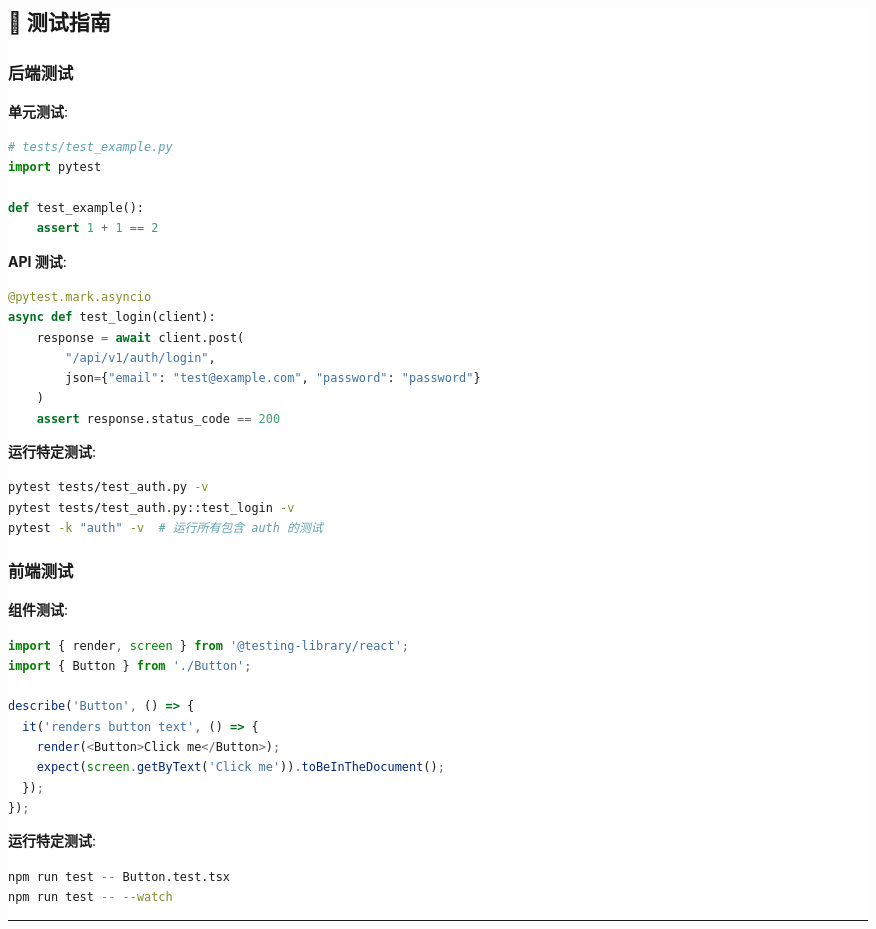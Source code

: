 
## 🧪 测试指南

### 后端测试

**单元测试**:
```python
# tests/test_example.py
import pytest

def test_example():
    assert 1 + 1 == 2
```

**API 测试**:
```python
@pytest.mark.asyncio
async def test_login(client):
    response = await client.post(
        "/api/v1/auth/login",
        json={"email": "test@example.com", "password": "password"}
    )
    assert response.status_code == 200
```

**运行特定测试**:
```bash
pytest tests/test_auth.py -v
pytest tests/test_auth.py::test_login -v
pytest -k "auth" -v  # 运行所有包含 auth 的测试
```

### 前端测试

**组件测试**:
```typescript
import { render, screen } from '@testing-library/react';
import { Button } from './Button';

describe('Button', () => {
  it('renders button text', () => {
    render(<Button>Click me</Button>);
    expect(screen.getByText('Click me')).toBeInTheDocument();
  });
});
```

**运行特定测试**:
```bash
npm run test -- Button.test.tsx
npm run test -- --watch
```

---
